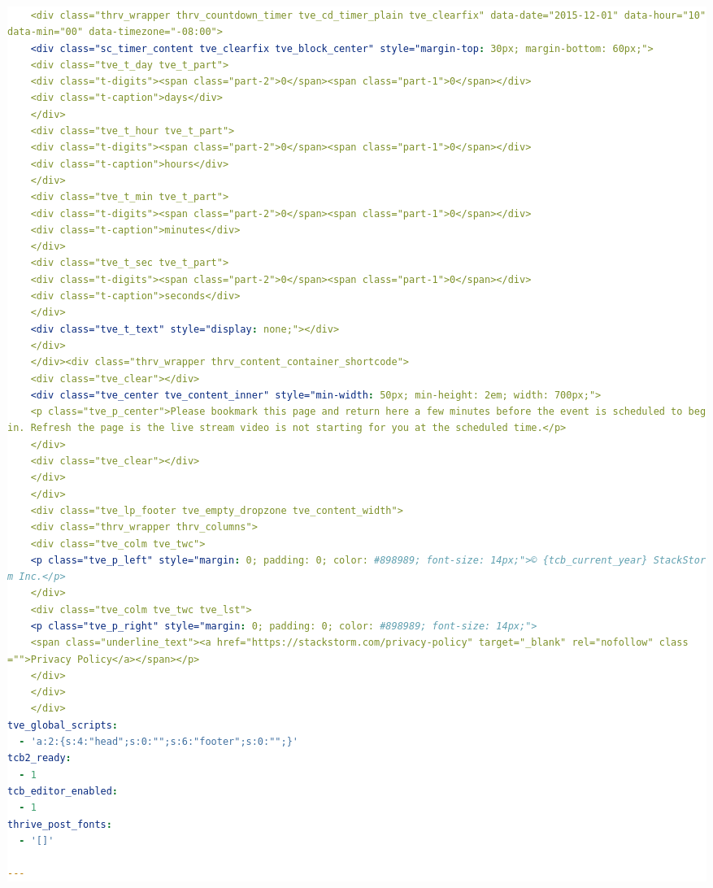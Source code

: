 ```yaml
    <div class="thrv_wrapper thrv_countdown_timer tve_cd_timer_plain tve_clearfix" data-date="2015-12-01" data-hour="10" data-min="00" data-timezone="-08:00">
    <div class="sc_timer_content tve_clearfix tve_block_center" style="margin-top: 30px; margin-bottom: 60px;">
    <div class="tve_t_day tve_t_part">
    <div class="t-digits"><span class="part-2">0</span><span class="part-1">0</span></div>
    <div class="t-caption">days</div>
    </div>
    <div class="tve_t_hour tve_t_part">
    <div class="t-digits"><span class="part-2">0</span><span class="part-1">0</span></div>
    <div class="t-caption">hours</div>
    </div>
    <div class="tve_t_min tve_t_part">
    <div class="t-digits"><span class="part-2">0</span><span class="part-1">0</span></div>
    <div class="t-caption">minutes</div>
    </div>
    <div class="tve_t_sec tve_t_part">
    <div class="t-digits"><span class="part-2">0</span><span class="part-1">0</span></div>
    <div class="t-caption">seconds</div>
    </div>
    <div class="tve_t_text" style="display: none;"></div>
    </div>
    </div><div class="thrv_wrapper thrv_content_container_shortcode">
    <div class="tve_clear"></div>
    <div class="tve_center tve_content_inner" style="min-width: 50px; min-height: 2em; width: 700px;">
    <p class="tve_p_center">Please bookmark this page and return here a few minutes before the event is scheduled to begin. Refresh the page is the live stream video is not starting for you at the scheduled time.</p>
    </div>
    <div class="tve_clear"></div>
    </div>
    </div>
    <div class="tve_lp_footer tve_empty_dropzone tve_content_width">
    <div class="thrv_wrapper thrv_columns">
    <div class="tve_colm tve_twc">
    <p class="tve_p_left" style="margin: 0; padding: 0; color: #898989; font-size: 14px;">© {tcb_current_year} StackStorm Inc.</p>
    </div>
    <div class="tve_colm tve_twc tve_lst">
    <p class="tve_p_right" style="margin: 0; padding: 0; color: #898989; font-size: 14px;">
    <span class="underline_text"><a href="https://stackstorm.com/privacy-policy" target="_blank" rel="nofollow" class="">Privacy Policy</a></span></p>
    </div>
    </div>
    </div>
tve_global_scripts:
  - 'a:2:{s:4:"head";s:0:"";s:6:"footer";s:0:"";}'
tcb2_ready:
  - 1
tcb_editor_enabled:
  - 1
thrive_post_fonts:
  - '[]'

---
```
